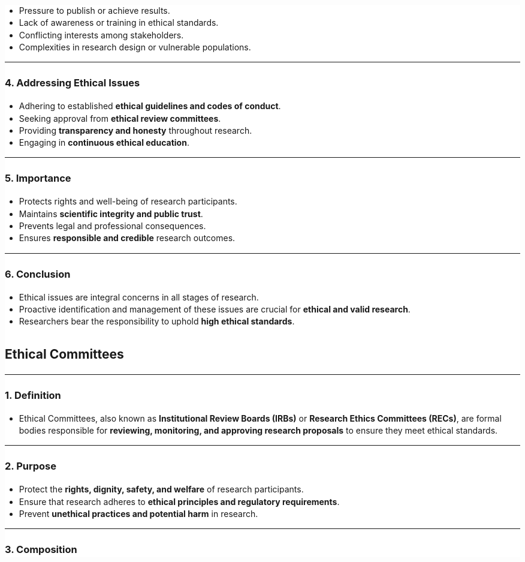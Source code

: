 * Pressure to publish or achieve results.
* Lack of awareness or training in ethical standards.
* Conflicting interests among stakeholders.
* Complexities in research design or vulnerable populations.

---

### **4. Addressing Ethical Issues**

* Adhering to established **ethical guidelines and codes of conduct**.
* Seeking approval from **ethical review committees**.
* Providing **transparency and honesty** throughout research.
* Engaging in **continuous ethical education**.

---

### **5. Importance**

* Protects rights and well-being of research participants.
* Maintains **scientific integrity and public trust**.
* Prevents legal and professional consequences.
* Ensures **responsible and credible** research outcomes.

---

### **6. Conclusion**

* Ethical issues are integral concerns in all stages of research.
* Proactive identification and management of these issues are crucial for **ethical and valid research**.
* Researchers bear the responsibility to uphold **high ethical standards**.

## **Ethical Committees**

---

### **1. Definition**

* Ethical Committees, also known as **Institutional Review Boards (IRBs)** or **Research Ethics Committees (RECs)**, are formal bodies responsible for **reviewing, monitoring, and approving research proposals** to ensure they meet ethical standards.

---

### **2. Purpose**

* Protect the **rights, dignity, safety, and welfare** of research participants.
* Ensure that research adheres to **ethical principles and regulatory requirements**.
* Prevent **unethical practices and potential harm** in research.

---

### **3. Composition**
